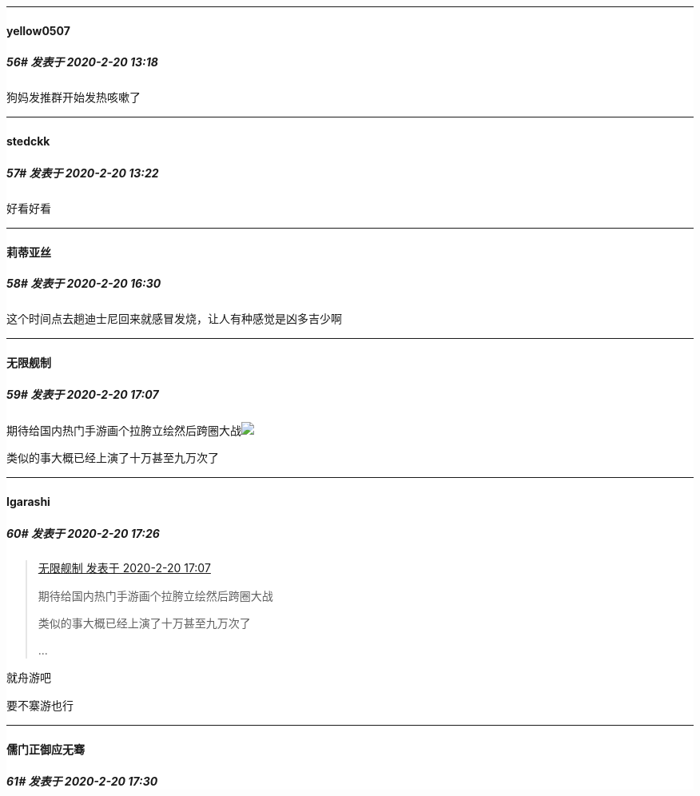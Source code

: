 -----

####  yellow0507  
##### 56#       发表于 2020-2-20 13:18


狗妈发推群开始发热咳嗽了


-----

####  stedckk  
##### 57#       发表于 2020-2-20 13:22


好看好看


-----

####  莉蒂亚丝  
##### 58#       发表于 2020-2-20 16:30


这个时间点去趟迪士尼回来就感冒发烧，让人有种感觉是凶多吉少啊


-----

####  无限舰制  
##### 59#       发表于 2020-2-20 17:07


期待给国内热门手游画个拉胯立绘然后跨圈大战<img src="https://static.saraba1st.com/image/smiley/face2017/067.png" referrerpolicy="no-referrer">

类似的事大概已经上演了十万甚至九万次了


-----

####  Igarashi  
##### 60#       发表于 2020-2-20 17:26


<blockquote><a href="httphttps://bbs.saraba1st.com/2b/forum.php?mod=redirect&amp;goto=findpost&amp;pid=46472655&amp;ptid=1914416" target="_blank">无限舰制 发表于 2020-2-20 17:07</a>

期待给国内热门手游画个拉胯立绘然后跨圈大战

类似的事大概已经上演了十万甚至九万次了

 ...</blockquote>
就舟游吧

要不寨游也行


-----

####  儒门正御应无骞  
##### 61#       发表于 2020-2-20 17:30
